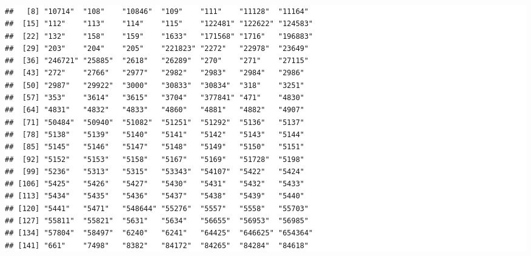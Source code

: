     ##   [8] "10714"  "108"    "10846"  "109"    "111"    "11128"  "11164" 
    ##  [15] "112"    "113"    "114"    "115"    "122481" "122622" "124583"
    ##  [22] "132"    "158"    "159"    "1633"   "171568" "1716"   "196883"
    ##  [29] "203"    "204"    "205"    "221823" "2272"   "22978"  "23649" 
    ##  [36] "246721" "25885"  "2618"   "26289"  "270"    "271"    "27115" 
    ##  [43] "272"    "2766"   "2977"   "2982"   "2983"   "2984"   "2986"  
    ##  [50] "2987"   "29922"  "3000"   "30833"  "30834"  "318"    "3251"  
    ##  [57] "353"    "3614"   "3615"   "3704"   "377841" "471"    "4830"  
    ##  [64] "4831"   "4832"   "4833"   "4860"   "4881"   "4882"   "4907"  
    ##  [71] "50484"  "50940"  "51082"  "51251"  "51292"  "5136"   "5137"  
    ##  [78] "5138"   "5139"   "5140"   "5141"   "5142"   "5143"   "5144"  
    ##  [85] "5145"   "5146"   "5147"   "5148"   "5149"   "5150"   "5151"  
    ##  [92] "5152"   "5153"   "5158"   "5167"   "5169"   "51728"  "5198"  
    ##  [99] "5236"   "5313"   "5315"   "53343"  "54107"  "5422"   "5424"  
    ## [106] "5425"   "5426"   "5427"   "5430"   "5431"   "5432"   "5433"  
    ## [113] "5434"   "5435"   "5436"   "5437"   "5438"   "5439"   "5440"  
    ## [120] "5441"   "5471"   "548644" "55276"  "5557"   "5558"   "55703" 
    ## [127] "55811"  "55821"  "5631"   "5634"   "56655"  "56953"  "56985" 
    ## [134] "57804"  "58497"  "6240"   "6241"   "64425"  "646625" "654364"
    ## [141] "661"    "7498"   "8382"   "84172"  "84265"  "84284"  "84618" 